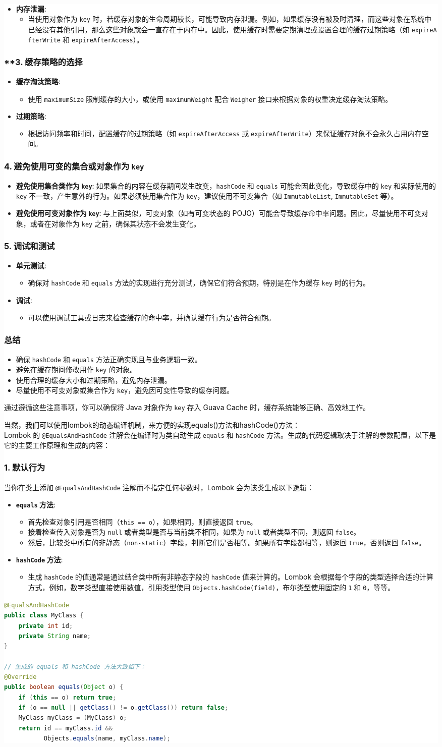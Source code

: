 - **内存泄漏**:
  - 当使用对象作为 `key` 时，若缓存对象的生命周期较长，可能导致内存泄漏。例如，如果缓存没有被及时清理，而这些对象在系统中已经没有其他引用，那么这些对象就会一直存在于内存中。因此，使用缓存时需要定期清理或设置合理的缓存过期策略（如 `expireAfterWrite` 和 `expireAfterAccess`）。

### **3. **缓存策略的选择**

- **缓存淘汰策略**:
  - 使用 `maximumSize` 限制缓存的大小，或使用 `maximumWeight` 配合 `Weigher` 接口来根据对象的权重决定缓存淘汰策略。

- **过期策略**:
  - 根据访问频率和时间，配置缓存的过期策略（如 `expireAfterAccess` 或 `expireAfterWrite`）来保证缓存对象不会永久占用内存空间。

### **4.** 避免使用可变的集合或对象作为 `key`

- **避免使用集合类作为 `key`**: 如果集合的内容在缓存期间发生改变，`hashCode` 和 `equals` 可能会因此变化，导致缓存中的 `key` 和实际使用的 `key` 不一致，产生意外的行为。如果必须使用集合作为 `key`，建议使用不可变集合（如 `ImmutableList`, `ImmutableSet` 等）。

- **避免使用可变对象作为 `key`**: 与上面类似，可变对象（如有可变状态的 POJO）可能会导致缓存命中率问题。因此，尽量使用不可变对象，或者在对象作为 `key` 之前，确保其状态不会发生变化。

### **5.** 调试和测试

- **单元测试**:
  - 确保对 `hashCode` 和 `equals` 方法的实现进行充分测试，确保它们符合预期，特别是在作为缓存 `key` 时的行为。
  
- **调试**:
  - 可以使用调试工具或日志来检查缓存的命中率，并确认缓存行为是否符合预期。

### **总结**
- 确保 `hashCode` 和 `equals` 方法正确实现且与业务逻辑一致。
- 避免在缓存期间修改用作 `key` 的对象。
- 使用合理的缓存大小和过期策略，避免内存泄漏。
- 尽量使用不可变对象或集合作为 `key`，避免因可变性导致的缓存问题。

通过遵循这些注意事项，你可以确保将 Java 对象作为 `key` 存入 Guava Cache 时，缓存系统能够正确、高效地工作。    

当然，我们可以使用lombok的动态编译机制，来方便的实现equals()方法和hashCode()方法：     
Lombok 的 `@EqualsAndHashCode` 注解会在编译时为类自动生成 `equals` 和 `hashCode` 方法。生成的代码逻辑取决于注解的参数配置，以下是它的主要工作原理和生成的内容：

### **1. 默认行为**

当你在类上添加 `@EqualsAndHashCode` 注解而不指定任何参数时，Lombok 会为该类生成以下逻辑：

- **`equals` 方法**:
  - 首先检查对象引用是否相同（`this == o`），如果相同，则直接返回 `true`。
  - 接着检查传入对象是否为 `null` 或者类型是否与当前类不相同，如果为 `null` 或者类型不同，则返回 `false`。
  - 然后，比较类中所有的非静态（`non-static`）字段，判断它们是否相等。如果所有字段都相等，则返回 `true`，否则返回 `false`。

- **`hashCode` 方法**:
  - 生成 `hashCode` 的值通常是通过结合类中所有非静态字段的 `hashCode` 值来计算的。Lombok 会根据每个字段的类型选择合适的计算方式，例如，数字类型直接使用数值，引用类型使用 `Objects.hashCode(field)`，布尔类型使用固定的 `1` 和 `0`，等等。

```java
@EqualsAndHashCode
public class MyClass {
    private int id;
    private String name;
}

// 生成的 equals 和 hashCode 方法大致如下：
@Override
public boolean equals(Object o) {
    if (this == o) return true;
    if (o == null || getClass() != o.getClass()) return false;
    MyClass myClass = (MyClass) o;
    return id == myClass.id &&
           Objects.equals(name, myClass.name);
```